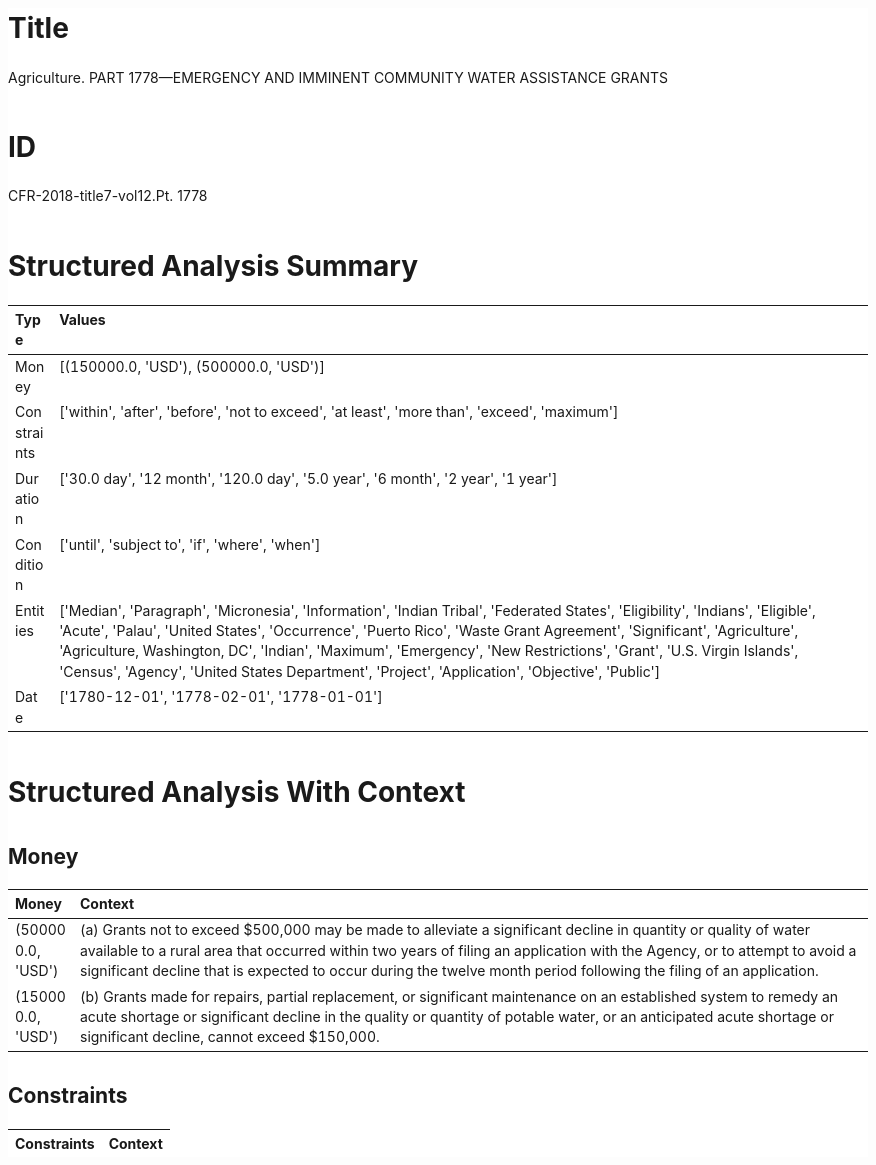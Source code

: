 # Title

 Agriculture. PART 1778—EMERGENCY AND IMMINENT COMMUNITY WATER ASSISTANCE GRANTS


# ID

 CFR-2018-title7-vol12.Pt. 1778


# Structured Analysis Summary

| Type        | Values                                                                                                                                                                                                                                                                                                                                                                                                                                                                       |
|:------------|:-----------------------------------------------------------------------------------------------------------------------------------------------------------------------------------------------------------------------------------------------------------------------------------------------------------------------------------------------------------------------------------------------------------------------------------------------------------------------------|
| Money       | [(150000.0, 'USD'), (500000.0, 'USD')]                                                                                                                                                                                                                                                                                                                                                                                                                                       |
| Constraints | ['within', 'after', 'before', 'not to exceed', 'at least', 'more than', 'exceed', 'maximum']                                                                                                                                                                                                                                                                                                                                                                                 |
| Duration    | ['30.0 day', '12 month', '120.0 day', '5.0 year', '6 month', '2 year', '1 year']                                                                                                                                                                                                                                                                                                                                                                                             |
| Condition   | ['until', 'subject to', 'if', 'where', 'when']                                                                                                                                                                                                                                                                                                                                                                                                                               |
| Entities    | ['Median', 'Paragraph', 'Micronesia', 'Information', 'Indian Tribal', 'Federated States', 'Eligibility', 'Indians', 'Eligible', 'Acute', 'Palau', 'United States', 'Occurrence', 'Puerto Rico', 'Waste Grant Agreement', 'Significant', 'Agriculture', 'Agriculture, Washington, DC', 'Indian', 'Maximum', 'Emergency', 'New Restrictions', 'Grant', 'U.S. Virgin Islands', 'Census', 'Agency', 'United States Department', 'Project', 'Application', 'Objective', 'Public'] |
| Date        | ['1780-12-01', '1778-02-01', '1778-01-01']                                                                                                                                                                                                                                                                                                                                                                                                                                   |


# Structured Analysis With Context

 


## Money

| Money             | Context                                                                                                                                                                                                                                                                                                                                                           |
|:------------------|:------------------------------------------------------------------------------------------------------------------------------------------------------------------------------------------------------------------------------------------------------------------------------------------------------------------------------------------------------------------|
| (500000.0, 'USD') | (a) Grants not to exceed $500,000 may be made to alleviate a significant decline in quantity or quality of water available to a rural area that occurred within two years of filing an application with the Agency, or to attempt to avoid a significant decline that is expected to occur during the twelve month period following the filing of an application. |
| (150000.0, 'USD') | (b) Grants made for repairs, partial replacement, or significant maintenance on an established system to remedy an acute shortage or significant decline in the quality or quantity of potable water, or an anticipated acute shortage or significant decline, cannot exceed $150,000.                                                                            |


## Constraints

| Constraints   | Context                                                                                                                       |
|:--------------|:------------------------------------------------------------------------------------------------------------------------------|